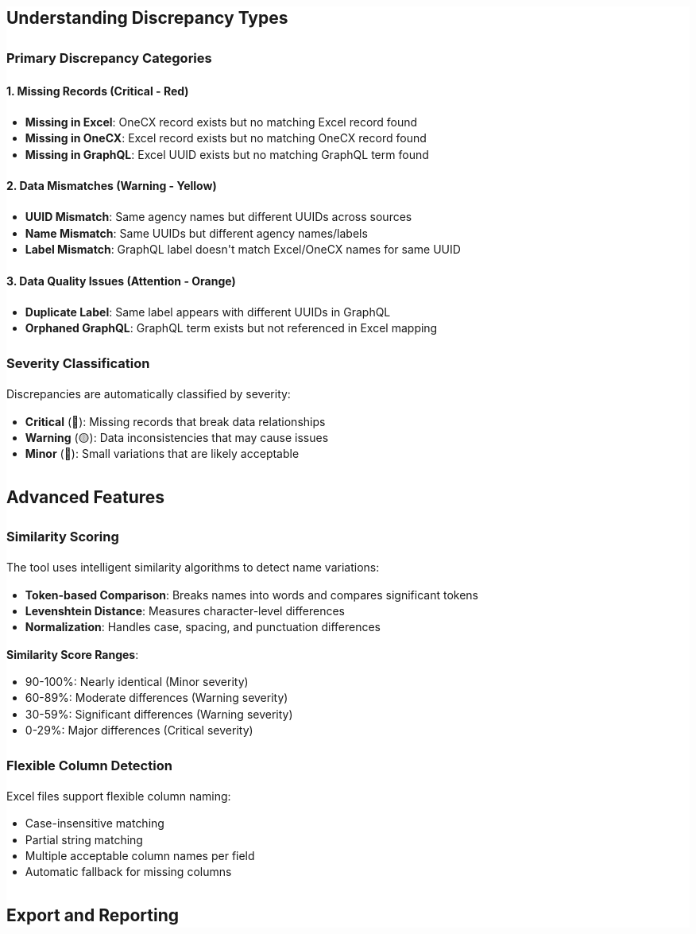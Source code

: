 ## Understanding Discrepancy Types

### Primary Discrepancy Categories

#### 1. Missing Records (Critical - Red)
- **Missing in Excel**: OneCX record exists but no matching Excel record found
- **Missing in OneCX**: Excel record exists but no matching OneCX record found
- **Missing in GraphQL**: Excel UUID exists but no matching GraphQL term found

#### 2. Data Mismatches (Warning - Yellow)
- **UUID Mismatch**: Same agency names but different UUIDs across sources
- **Name Mismatch**: Same UUIDs but different agency names/labels
- **Label Mismatch**: GraphQL label doesn't match Excel/OneCX names for same UUID

#### 3. Data Quality Issues (Attention - Orange)
- **Duplicate Label**: Same label appears with different UUIDs in GraphQL
- **Orphaned GraphQL**: GraphQL term exists but not referenced in Excel mapping

### Severity Classification

Discrepancies are automatically classified by severity:

- **Critical** (🔴): Missing records that break data relationships
- **Warning** (🟡): Data inconsistencies that may cause issues
- **Minor** (🔵): Small variations that are likely acceptable

## Advanced Features

### Similarity Scoring

The tool uses intelligent similarity algorithms to detect name variations:

- **Token-based Comparison**: Breaks names into words and compares significant tokens
- **Levenshtein Distance**: Measures character-level differences
- **Normalization**: Handles case, spacing, and punctuation differences

**Similarity Score Ranges**:
- 90-100%: Nearly identical (Minor severity)
- 60-89%: Moderate differences (Warning severity)
- 30-59%: Significant differences (Warning severity)
- 0-29%: Major differences (Critical severity)

### Flexible Column Detection

Excel files support flexible column naming:
- Case-insensitive matching
- Partial string matching
- Multiple acceptable column names per field
- Automatic fallback for missing columns

## Export and Reporting
